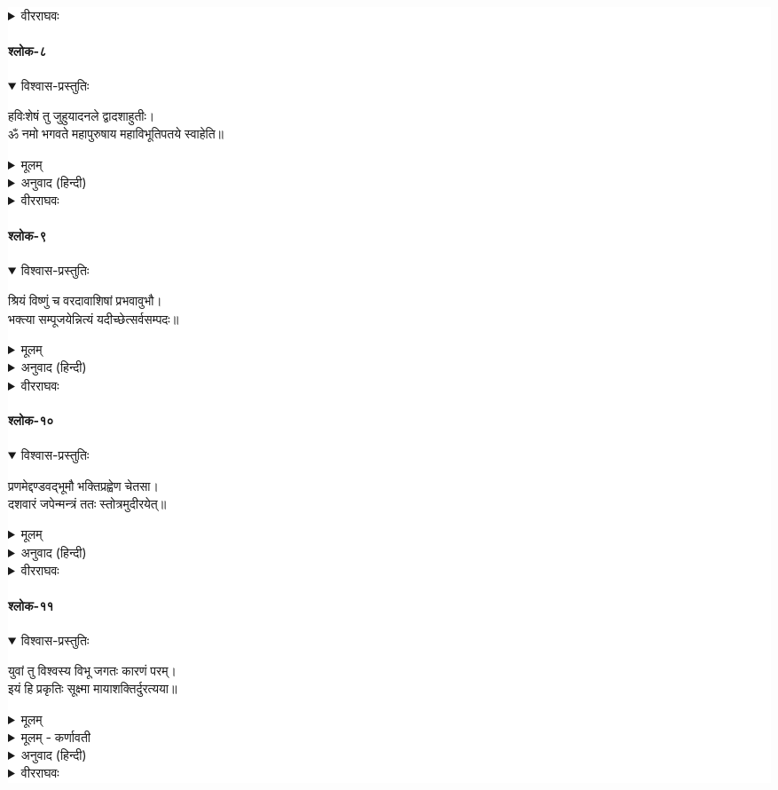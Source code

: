 <details><summary>वीरराघवः</summary></details>

#### श्लोक-८


<details open><summary>विश्वास-प्रस्तुतिः</summary>

हविःशेषं तु जुहुयादनले द्वादशाहुतीः।  
ॐ नमो भगवते महापुरुषाय महाविभूतिपतये स्वाहेति॥
</details>

<details><summary>मूलम्</summary></details>

<details><summary>अनुवाद (हिन्दी)</summary></details>

<details><summary>वीरराघवः</summary></details>

#### श्लोक-९


<details open><summary>विश्वास-प्रस्तुतिः</summary>

श्रियं विष्णुं च वरदावाशिषां प्रभवावुभौ।  
भक्त्या सम्पूजयेन्नित्यं यदीच्छेत्सर्वसम्पदः॥
</details>

<details><summary>मूलम्</summary></details>

<details><summary>अनुवाद (हिन्दी)</summary></details>

<details><summary>वीरराघवः</summary></details>

#### श्लोक-१०


<details open><summary>विश्वास-प्रस्तुतिः</summary>

प्रणमेद्दण्डवद‍्भूमौ भक्तिप्रह्वेण चेतसा।  
दशवारं जपेन्मन्त्रं ततः स्तोत्रमुदीरयेत्॥
</details>

<details><summary>मूलम्</summary></details>

<details><summary>अनुवाद (हिन्दी)</summary></details>

<details><summary>वीरराघवः</summary></details>

#### श्लोक-११


<details open><summary>विश्वास-प्रस्तुतिः</summary>

युवां तु विश्वस्य विभू जगतः कारणं परम्।  
इयं हि प्रकृतिः सूक्ष्मा मायाशक्तिर्दुरत्यया॥
</details>

<details><summary>मूलम्</summary></details>

<details><summary>मूलम् - कर्णावती</summary></details>

<details><summary>अनुवाद (हिन्दी)</summary></details>

<details><summary>वीरराघवः</summary></details>
